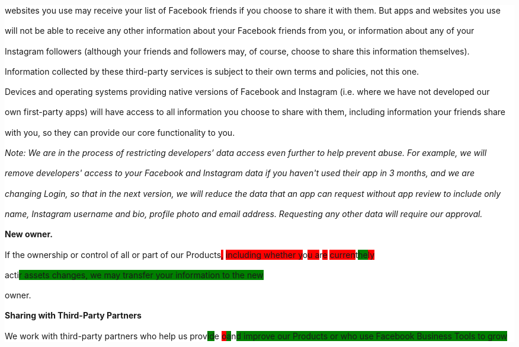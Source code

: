 
websites you use may receive your list of Facebook friends if you choose to share it with them. But apps and websites you use


will not be able to receive any other information about your Facebook friends from you, or information about any of your


Instagram followers (although your friends and followers may, of course, choose to share this information themselves).


Information collected by these third-party services is subject to their own terms and policies, not this one.


Devices and operating systems providing native versions of Facebook and Instagram (i.e. where we have not developed our


own first-party apps) will have access to all information you choose to share with them, including information your friends share


with you, so they can provide our core functionality to you.


*Note: We are in the process of restricting developers’ data access even further to help prevent abuse. For example, we will*


*remove developers' access to your Facebook and Instagram data if you haven't used their app in 3 months, and we are*


*changing Login, so that in the next version, we will reduce the data that an app can request without app review to include only*


*name, Instagram username and bio, profile photo and email address. Requesting any other data will require our approval.*


**New owner.**


If the ownership or control of all or part of</span> our Products<span style="background-color: red;">,</span> <span style="background-color: red;">including whether y</span>o<span style="background-color: red;">u a</span>r<span style="background-color: red;">e</span> <span style="background-color: red;">curren</span>t<span style="background-color: green;">he</span><span style="background-color: red;">ly


act</span>i<span style="background-color: green;">r assets changes, we may transfer your information to the new


owner.


**Sharing with Third-Party Partners**


We work with third-party partners who help us pro</span>v<span style="background-color: green;">id</span>e <span style="background-color: red;">o</span><span style="background-color: green;">a</span>n<span style="background-color: green;">d improve our Products or who use Facebook Business Tools to grow
